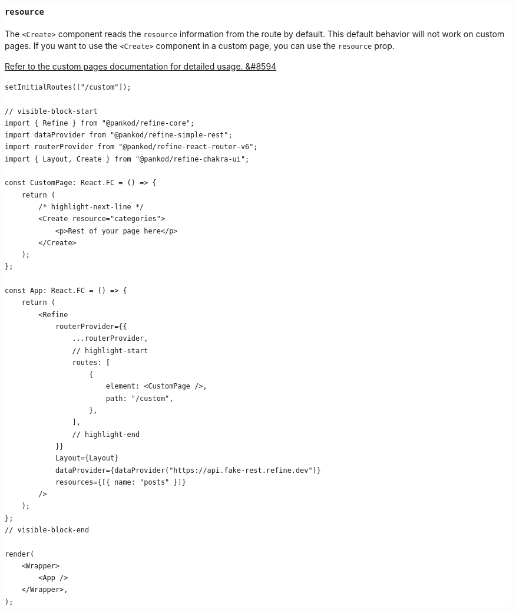 ```tsx live url=http://localhost:3000/posts/create previewHeight=280px
```

### `resource`

The `<Create>` component reads the `resource` information from the route by default. This default behavior will not work on custom pages. If you want to use the `<Create>` component in a custom page, you can use the `resource` prop.

[Refer to the custom pages documentation for detailed usage. &#8594](/advanced-tutorials/custom-pages.md)

```tsx live url=http://localhost:3000/custom previewHeight=280px
setInitialRoutes(["/custom"]);

// visible-block-start
import { Refine } from "@pankod/refine-core";
import dataProvider from "@pankod/refine-simple-rest";
import routerProvider from "@pankod/refine-react-router-v6";
import { Layout, Create } from "@pankod/refine-chakra-ui";

const CustomPage: React.FC = () => {
    return (
        /* highlight-next-line */
        <Create resource="categories">
            <p>Rest of your page here</p>
        </Create>
    );
};

const App: React.FC = () => {
    return (
        <Refine
            routerProvider={{
                ...routerProvider,
                // highlight-start
                routes: [
                    {
                        element: <CustomPage />,
                        path: "/custom",
                    },
                ],
                // highlight-end
            }}
            Layout={Layout}
            dataProvider={dataProvider("https://api.fake-rest.refine.dev")}
            resources={[{ name: "posts" }]}
        />
    );
};
// visible-block-end

render(
    <Wrapper>
        <App />
    </Wrapper>,
);
```
